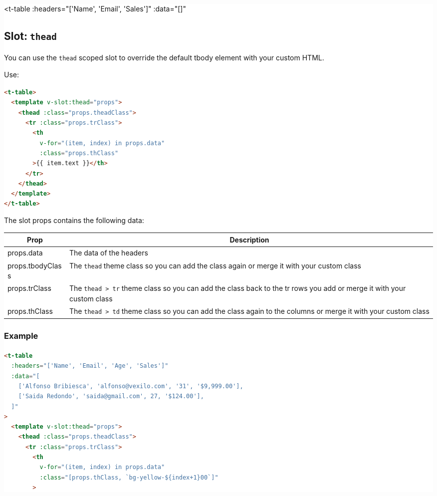 <t-table
  :headers="['Name', 'Email', 'Sales']"
  :data="[]"
>
  <template v-if="![].length" v-slot:tbody="props">
    <tbody :class="props.tbodyClass">
      <tr :class="[props.trClass, 'text-center']">
        <td :class="props.tdClass" colspan="3">
          <t-alert show :dismissible="false" variant="warning">No data was found!</t-alert>
          <p class="mt-1"><t-button size="sm" variant="tertiary">Create your first item</t-button></p>
        </td>
      </tr>
    </tbody>
  </template>
</t-table>

## Slot: `thead` 

You can use the `thead` scoped slot to override the default tbody element with your custom HTML.

Use:

```html
<t-table>
  <template v-slot:thead="props">
    <thead :class="props.theadClass">
      <tr :class="props.trClass">
        <th 
          v-for="(item, index) in props.data" 
          :class="props.thClass"
        >{{ item.text }}</th>
      </tr>
    </thead>
  </template>
</t-table>
```

The slot props contains the following data:

| Prop             | Description                                                  |
| ---------------- | ------------------------------------------------------------ |
| props.data       | The data of the headers                     |
| props.tbodyClass | The `thead` theme class so you can add the class again or merge it with your custom class |
| props.trClass    | The `thead > tr` theme class so you can add the class back to the tr rows you add or merge it with your custom class |
| props.thClass    | The `thead > td` theme class so you can add the class again to the columns or merge it with your custom class |

### Example 

```html
<t-table
  :headers="['Name', 'Email', 'Age', 'Sales']"
  :data="[
    ['Alfonso Bribiesca', 'alfonso@vexilo.com', '31', '$9,999.00'],
    ['Saida Redondo', 'saida@gmail.com', 27, '$124.00'],
  ]"
>
  <template v-slot:thead="props">
    <thead :class="props.theadClass">
      <tr :class="props.trClass">
        <th 
          v-for="(item, index) in props.data" 
          :class="[props.thClass, `bg-yellow-${index+1}00`]"
        >
```
